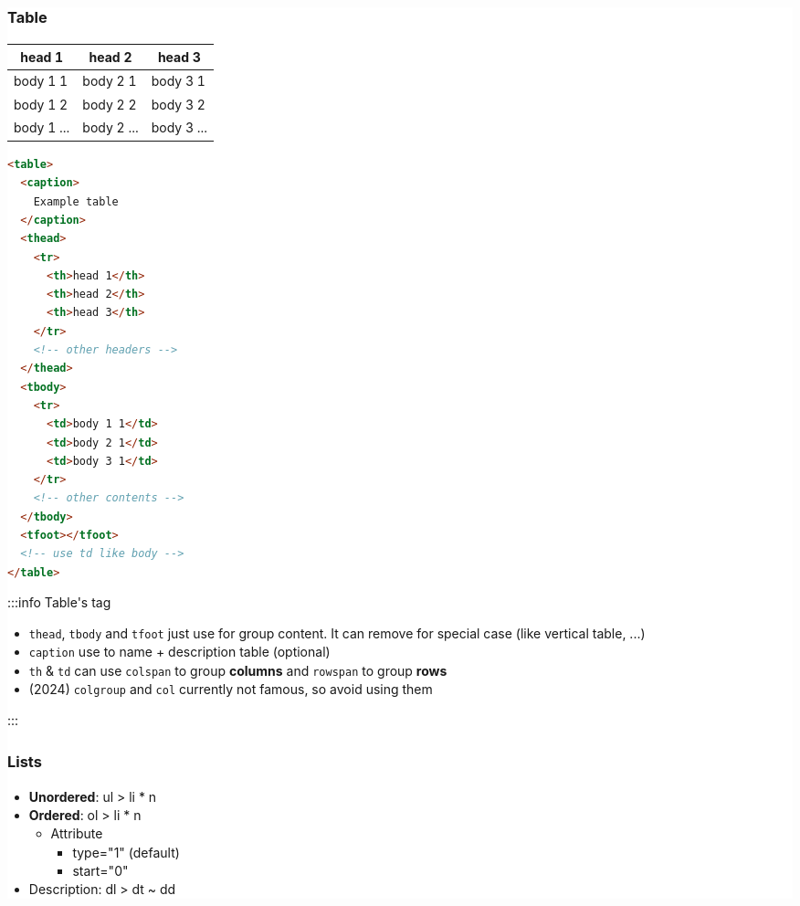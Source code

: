 ### Table

| head 1     | head 2     | head 3     |
| ---------- | ---------- | ---------- |
| body 1 1   | body 2 1   | body 3 1   |
| body 1 2   | body 2 2   | body 3 2   |
| body 1 ... | body 2 ... | body 3 ... |

```html
<table>
  <caption>
    Example table
  </caption>
  <thead>
    <tr>
      <th>head 1</th>
      <th>head 2</th>
      <th>head 3</th>
    </tr>
    <!-- other headers -->
  </thead>
  <tbody>
    <tr>
      <td>body 1 1</td>
      <td>body 2 1</td>
      <td>body 3 1</td>
    </tr>
    <!-- other contents -->
  </tbody>
  <tfoot></tfoot>
  <!-- use td like body -->
</table>
```

:::info Table's tag

- `thead`, `tbody` and `tfoot` just use for group content. It can remove for special case (like vertical table, ...)
- `caption` use to name + description table (optional)
- `th` & `td` can use `colspan` to group **columns** and `rowspan` to group **rows**
- (2024) `colgroup` and `col` currently not famous, so avoid using them

:::

### Lists

- **Unordered**: ul > li \* n
- **Ordered**: ol > li \* n
  - Attribute
    - type="1" (default)
    - start="0"
- Description: dl > dt ~ dd
